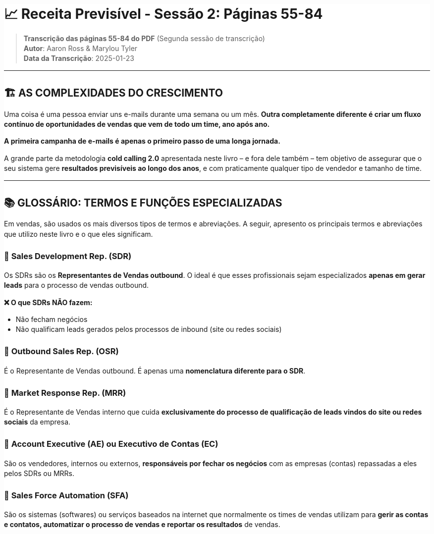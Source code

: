# 📈 Receita Previsível - Sessão 2: Páginas 55-84

> **Transcrição das páginas 55-84 do PDF** (Segunda sessão de transcrição)  
> **Autor**: Aaron Ross & Marylou Tyler  
> **Data da Transcrição**: 2025-01-23  

---

## 🏗️ AS COMPLEXIDADES DO CRESCIMENTO

Uma coisa é uma pessoa enviar uns e-mails durante uma semana ou um mês. **Outra completamente diferente é criar um fluxo contínuo de oportunidades de vendas que vem de todo um time, ano após ano.**

**A primeira campanha de e-mails é apenas o primeiro passo de uma longa jornada.**

A grande parte da metodologia **cold calling 2.0** apresentada neste livro – e fora dele também – tem objetivo de assegurar que o seu sistema gere **resultados previsíveis ao longo dos anos**, e com praticamente qualquer tipo de vendedor e tamanho de time.

---

## 📚 GLOSSÁRIO: TERMOS E FUNÇÕES ESPECIALIZADAS

Em vendas, são usados os mais diversos tipos de termos e abreviações. A seguir, apresento os principais termos e abreviações que utilizo neste livro e o que eles significam.

### 🎯 **Sales Development Rep. (SDR)**
Os SDRs são os **Representantes de Vendas outbound**. O ideal é que esses profissionais sejam especializados **apenas em gerar leads** para o processo de vendas outbound. 

**❌ O que SDRs NÃO fazem:**
- Não fecham negócios
- Não qualificam leads gerados pelos processos de inbound (site ou redes sociais)

### 🎯 **Outbound Sales Rep. (OSR)**
É o Representante de Vendas outbound. É apenas uma **nomenclatura diferente para o SDR**.

### 🎯 **Market Response Rep. (MRR)**
É o Representante de Vendas interno que cuida **exclusivamente do processo de qualificação de leads vindos do site ou redes sociais** da empresa.

### 🎯 **Account Executive (AE) ou Executivo de Contas (EC)**
São os vendedores, internos ou externos, **responsáveis por fechar os negócios** com as empresas (contas) repassadas a eles pelos SDRs ou MRRs.

### 🎯 **Sales Force Automation (SFA)**
São os sistemas (softwares) ou serviços baseados na internet que normalmente os times de vendas utilizam para **gerir as contas e contatos, automatizar o processo de vendas e reportar os resultados** de vendas.
